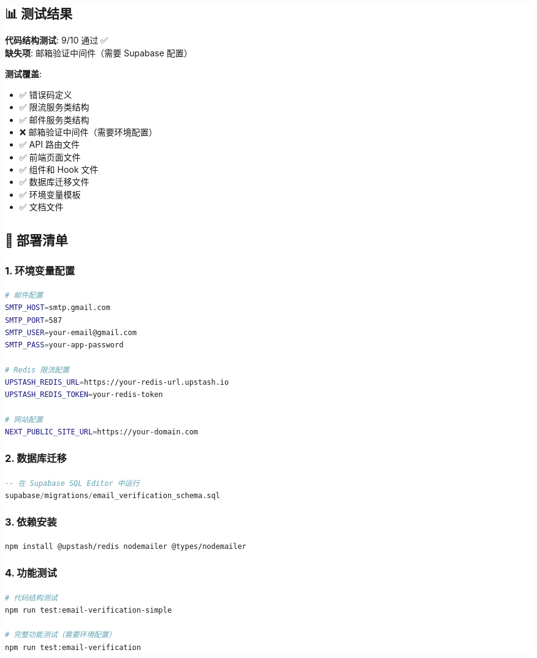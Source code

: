 ## 📊 测试结果

**代码结构测试**: 9/10 通过 ✅  
**缺失项**: 邮箱验证中间件（需要 Supabase 配置）

**测试覆盖**:
- ✅ 错误码定义
- ✅ 限流服务类结构
- ✅ 邮件服务类结构
- ❌ 邮箱验证中间件（需要环境配置）
- ✅ API 路由文件
- ✅ 前端页面文件
- ✅ 组件和 Hook 文件
- ✅ 数据库迁移文件
- ✅ 环境变量模板
- ✅ 文档文件

## 🚀 部署清单

### 1. 环境变量配置
```bash
# 邮件配置
SMTP_HOST=smtp.gmail.com
SMTP_PORT=587
SMTP_USER=your-email@gmail.com
SMTP_PASS=your-app-password

# Redis 限流配置
UPSTASH_REDIS_URL=https://your-redis-url.upstash.io
UPSTASH_REDIS_TOKEN=your-redis-token

# 网站配置
NEXT_PUBLIC_SITE_URL=https://your-domain.com
```

### 2. 数据库迁移
```sql
-- 在 Supabase SQL Editor 中运行
supabase/migrations/email_verification_schema.sql
```

### 3. 依赖安装
```bash
npm install @upstash/redis nodemailer @types/nodemailer
```

### 4. 功能测试
```bash
# 代码结构测试
npm run test:email-verification-simple

# 完整功能测试（需要环境配置）
npm run test:email-verification
```
